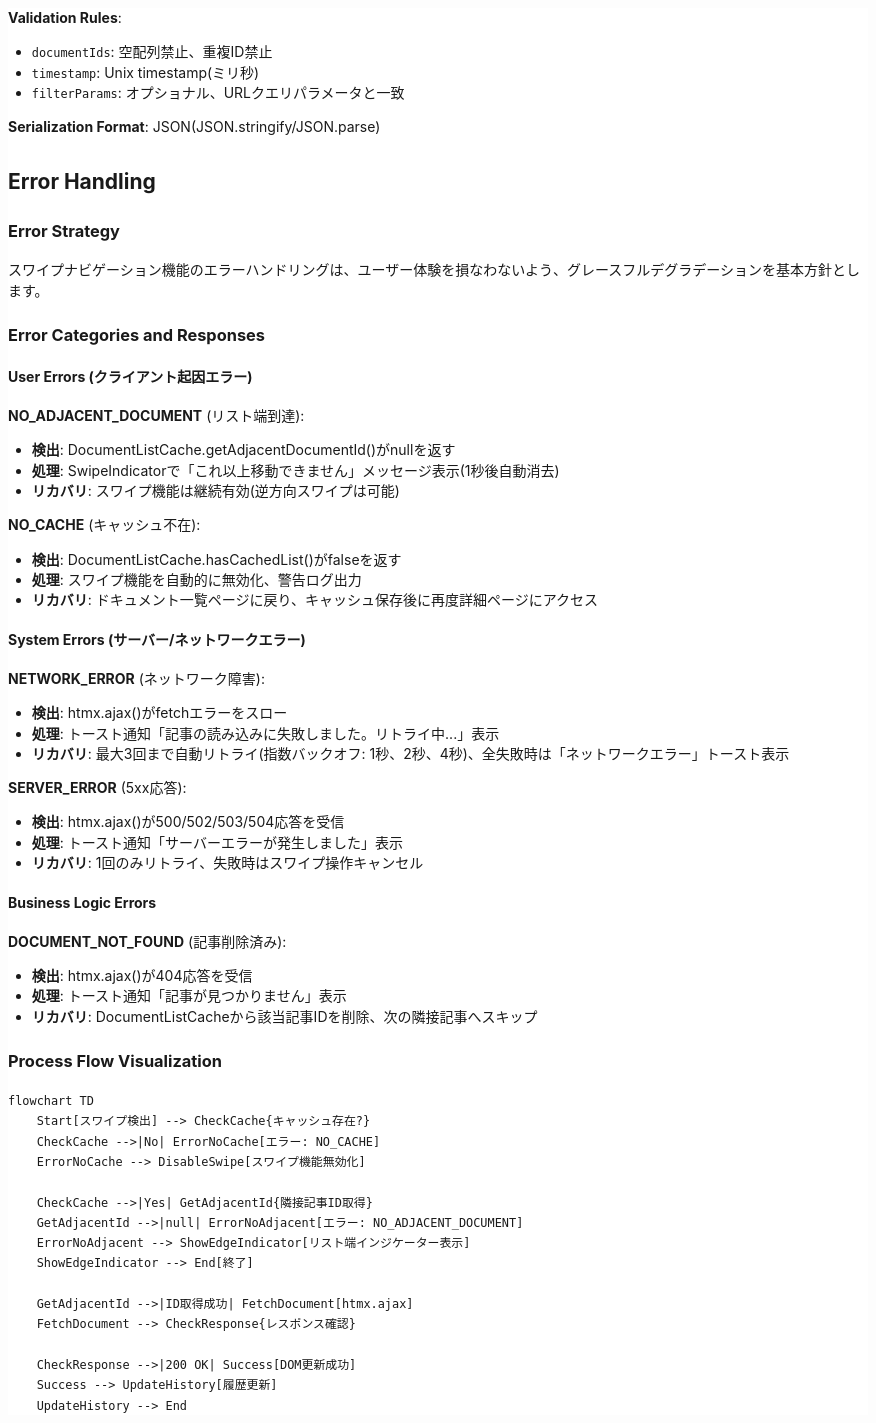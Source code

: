 **Validation Rules**:
- `documentIds`: 空配列禁止、重複ID禁止
- `timestamp`: Unix timestamp(ミリ秒)
- `filterParams`: オプショナル、URLクエリパラメータと一致

**Serialization Format**: JSON(JSON.stringify/JSON.parse)

## Error Handling

### Error Strategy

スワイプナビゲーション機能のエラーハンドリングは、ユーザー体験を損なわないよう、グレースフルデグラデーションを基本方針とします。

### Error Categories and Responses

#### User Errors (クライアント起因エラー)

**NO_ADJACENT_DOCUMENT** (リスト端到達):
- **検出**: DocumentListCache.getAdjacentDocumentId()がnullを返す
- **処理**: SwipeIndicatorで「これ以上移動できません」メッセージ表示(1秒後自動消去)
- **リカバリ**: スワイプ機能は継続有効(逆方向スワイプは可能)

**NO_CACHE** (キャッシュ不在):
- **検出**: DocumentListCache.hasCachedList()がfalseを返す
- **処理**: スワイプ機能を自動的に無効化、警告ログ出力
- **リカバリ**: ドキュメント一覧ページに戻り、キャッシュ保存後に再度詳細ページにアクセス

#### System Errors (サーバー/ネットワークエラー)

**NETWORK_ERROR** (ネットワーク障害):
- **検出**: htmx.ajax()がfetchエラーをスロー
- **処理**: トースト通知「記事の読み込みに失敗しました。リトライ中...」表示
- **リカバリ**: 最大3回まで自動リトライ(指数バックオフ: 1秒、2秒、4秒)、全失敗時は「ネットワークエラー」トースト表示

**SERVER_ERROR** (5xx応答):
- **検出**: htmx.ajax()が500/502/503/504応答を受信
- **処理**: トースト通知「サーバーエラーが発生しました」表示
- **リカバリ**: 1回のみリトライ、失敗時はスワイプ操作キャンセル

#### Business Logic Errors

**DOCUMENT_NOT_FOUND** (記事削除済み):
- **検出**: htmx.ajax()が404応答を受信
- **処理**: トースト通知「記事が見つかりません」表示
- **リカバリ**: DocumentListCacheから該当記事IDを削除、次の隣接記事へスキップ

### Process Flow Visualization

```mermaid
flowchart TD
    Start[スワイプ検出] --> CheckCache{キャッシュ存在?}
    CheckCache -->|No| ErrorNoCache[エラー: NO_CACHE]
    ErrorNoCache --> DisableSwipe[スワイプ機能無効化]

    CheckCache -->|Yes| GetAdjacentId{隣接記事ID取得}
    GetAdjacentId -->|null| ErrorNoAdjacent[エラー: NO_ADJACENT_DOCUMENT]
    ErrorNoAdjacent --> ShowEdgeIndicator[リスト端インジケーター表示]
    ShowEdgeIndicator --> End[終了]

    GetAdjacentId -->|ID取得成功| FetchDocument[htmx.ajax]
    FetchDocument --> CheckResponse{レスポンス確認}

    CheckResponse -->|200 OK| Success[DOM更新成功]
    Success --> UpdateHistory[履歴更新]
    UpdateHistory --> End

```